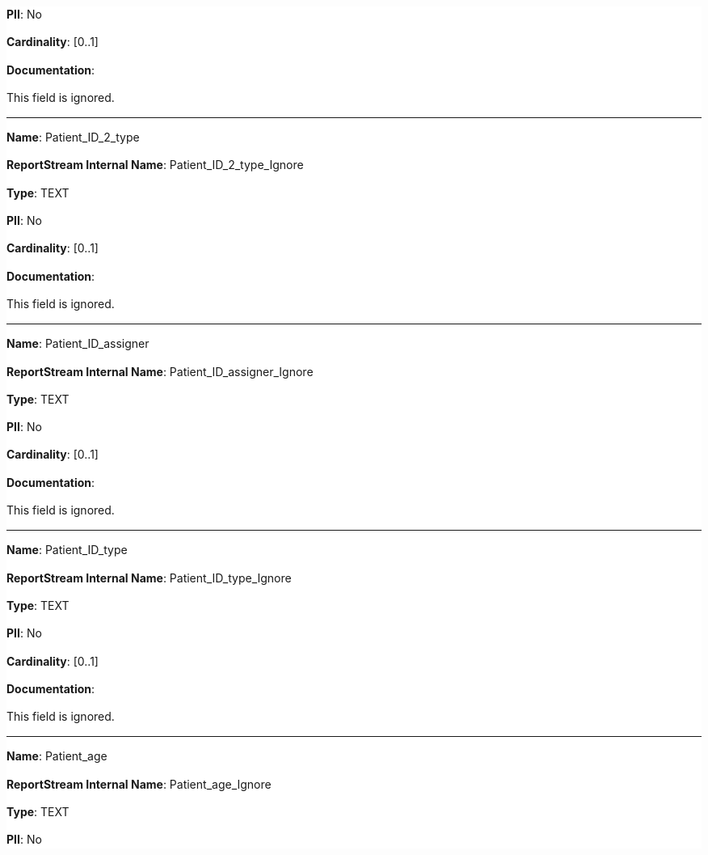 **PII**: No

**Cardinality**: [0..1]

**Documentation**:

This field is ignored.

---

**Name**: Patient_ID_2_type

**ReportStream Internal Name**: Patient_ID_2_type_Ignore

**Type**: TEXT

**PII**: No

**Cardinality**: [0..1]

**Documentation**:

This field is ignored.

---

**Name**: Patient_ID_assigner

**ReportStream Internal Name**: Patient_ID_assigner_Ignore

**Type**: TEXT

**PII**: No

**Cardinality**: [0..1]

**Documentation**:

This field is ignored.

---

**Name**: Patient_ID_type

**ReportStream Internal Name**: Patient_ID_type_Ignore

**Type**: TEXT

**PII**: No

**Cardinality**: [0..1]

**Documentation**:

This field is ignored.

---

**Name**: Patient_age

**ReportStream Internal Name**: Patient_age_Ignore

**Type**: TEXT

**PII**: No

